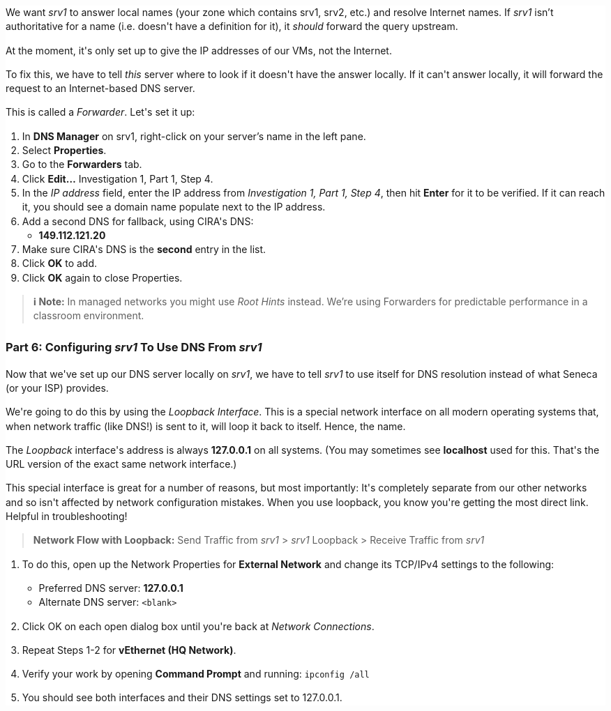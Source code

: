 We want *srv1* to answer local names (your zone which contains srv1, srv2, etc.) and resolve Internet names. If *srv1* isn’t authoritative for a name (i.e. doesn't have a definition for it), it *should* forward the query upstream.

At the moment, it's only set up to give the IP addresses of our VMs, not the Internet.

To fix this, we have to tell *this* server where to look if it doesn't have the answer locally. If it can't answer locally, it will forward the request to an Internet-based DNS server.

This is called a *Forwarder*. Let's set it up:

1. In **DNS Manager** on srv1, right-click on your server’s name in the left pane.
2. Select **Properties**.
3. Go to the **Forwarders** tab.
4. Click **Edit…**
Investigation 1, Part 1, Step 4.
5. In the *IP address* field, enter the IP address from *Investigation 1, Part 1, Step 4*, then hit **Enter** for it to be verified. If it can reach it, you should see a domain name populate next to the IP address.
6. Add a second DNS for fallback, using CIRA's DNS:
    - **149.112.121.20**
7. Make sure CIRA's DNS is the **second** entry in the list.
8. Click **OK** to add.
9. Click **OK** again to close Properties.

> **ℹ️ Note:**
> In managed networks you might use *Root Hints* instead. We’re using Forwarders for predictable performance in a classroom environment.

### Part 6: Configuring *srv1* To Use DNS From *srv1*

Now that we've set up our DNS server locally on *srv1*, we have to tell *srv1* to use itself for DNS resolution instead of what Seneca (or your ISP) provides.

We're going to do this by using the *Loopback Interface*. This is a special network interface on all modern operating systems that, when network traffic (like DNS!) is sent to it, will loop it back to itself. Hence, the name.

The *Loopback* interface's address is always **127.0.0.1** on all systems. (You may sometimes see **localhost** used for this. That's the URL version of the exact same network interface.)

This special interface is great for a number of reasons, but most importantly: It's completely separate from our other networks and so isn't affected by network configuration mistakes. When you use loopback, you know you're getting the most direct link. Helpful in troubleshooting!

> **Network Flow with Loopback:**
> Send Traffic from *srv1* > *srv1* Loopback > Receive Traffic from *srv1*

1. To do this, open up the Network Properties for **External Network** and change its TCP/IPv4 settings to the following:
    - Preferred DNS server: **127.0.0.1**
    - Alternate DNS server: `<blank>`

2. Click OK on each open dialog box until you're back at *Network Connections*.
3. Repeat Steps 1-2 for **vEthernet (HQ Network)**.
4. Verify your work by opening **Command Prompt** and running: `ipconfig /all`
5. You should see both interfaces and their DNS settings set to 127.0.0.1.
